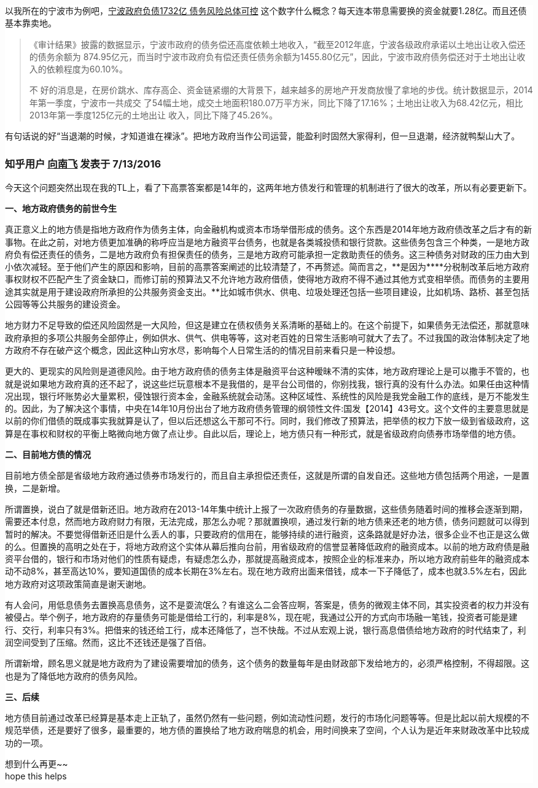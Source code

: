 以我所在的宁波市为例吧，[宁波政府负债1732亿 债务风险总体可控](https://link.zhihu.com/?target=http%3A//news.ifeng.com/gundong/detail_2014_02/18/33905595_0.shtml) 这个数字什么概念？每天连本带息需要换的资金就要1.28亿。而且还债基本靠卖地。

> 《审计结果》披露的数据显示，宁波市政府的债务偿还高度依赖土地收入，“截至2012年底，宁波各级政府承诺以土地出让收入偿还的债务余额为 874.95亿元，而当时宁波市政府负有偿还责任债务余额为1455.80亿元”，因此，宁波市政府债务偿还对于土地出让收入的依赖程度为60.10%。
> 
> 不 好的消息是，在房价跳水、库存高企、资金链紧绷的大背景下，越来越多的房地产开发商放慢了拿地的步伐。统计数据显示，2014年第一季度，宁波市一共成交 了54幅土地，成交土地面积180.07万平方米，同比下降了17.16%；土地出让收入为68.42亿元，相比2013年第一季度125亿元的土地出让 收入，同比下降了45.26%。

有句话说的好“当退潮的时候，才知道谁在裸泳”。把地方政府当作公司运营，能盈利时固然大家得利，但一旦退潮，经济就鸭梨山大了。
  
  



### 知乎用户 [向南飞​](//www.zhihu.com/people/xiang-nan-fei-2) 发表于 7/13/2016
  
今天这个问题突然出现在我的TL上，看了下高票答案都是14年的，这两年地方债发行和管理的机制进行了很大的改革，所以有必要更新下。

**一、地方政府债务的前世今生**

真正意义上的地方债是指地方政府作为债务主体，向金融机构或资本市场举借形成的债务。这个东西是2014年地方政府债改革之后才有的新事物。在此之前，对地方债更加准确的称呼应当是地方融资平台债务，也就是各类城投债和银行贷款。这些债务包含三个种类，一是地方政府负有偿还责任的债务，二是地方政府负有担保责任的债务，三是地方政府可能承担一定救助责任的债务。这三种债务对财政的压力由大到小依次减轻。至于他们产生的原因和影响，目前的高票答案阐述的比较清楚了，不再赘述。简而言之，**是因为****分税制改革后地方政府事权财权不匹配产生了资金缺口，而修订前的预算法又不允许地方政府借债，使得地方政府不得不通过其他方式变相举债。而债务的主要用途其实就是用于建设政府所承担的公共服务资金支出。**比如城市供水、供电、垃圾处理还包括一些项目建设，比如机场、路桥、甚至包括公园等等公共服务的建设资金。

地方财力不足导致的偿还风险固然是一大风险，但这是建立在债权债务关系清晰的基础上的。在这个前提下，如果债务无法偿还，那就意味政府承担的多项公共服务全部停止，例如供水、供气、供电等等，这对老百姓的日常生活影响可就大了去了。不过我国的政治体制决定了地方政府不存在破产这个概念，因此这种山穷水尽，影响每个人日常生活的的情况目前来看只是一种设想。

更大的、更现实的风险则是道德风险。由于地方政府债的债务主体是融资平台这种暧昧不清的实体，地方政府理论上是可以撒手不管的，也就是说如果地方政府真的还不起了，说这些烂玩意根本不是我借的，是平台公司借的，你别找我，银行真的没有什么办法。如果任由这种情况出现，银行坏账势必大量累积，侵蚀银行资本金，金融系统就会动荡。这种区域性、系统性的风险是我党金融工作的底线，是万不能发生的。因此，为了解决这个事情，中央在14年10月份出台了地方政府债务管理的纲领性文件:国发【2014】43号文。这个文件的主要意思就是以前的你们借债的既成事实我就算是认了，但以后还想这么干那可不行。同时，我们修改了预算法，把举债的权力下放一级到省级政府，这算是在事权和财权的平衡上略微向地方做了点让步。自此以后，理论上，地方债只有一种形式，就是省级政府向债券市场举借的地方债。

**二、目前地方债的情况**

目前地方债全部是省级地方政府通过债券市场发行的，而且自主承担偿还责任，这就是所谓的自发自还。这些地方债包括两个用途，一是置换，二是新增。

所谓置换，说白了就是借新还旧。地方政府在2013-14年集中统计上报了一次政府债务的存量数据，这些债务随着时间的推移会逐渐到期，需要还本付息，然而地方政府财力有限，无法完成，那怎么办呢？那就置换呗，通过发行新的地方债来还老的地方债，债务问题就可以得到暂时的解决。不要觉得借新还旧是什么丢人的事，只要政府的信用在，能够持续的进行融资，这条路就是好办法，很多企业不也正是这么做的么。但置换的高明之处在于，将地方政府这个实体从幕后推向台前，用省级政府的信誉显著降低政府的融资成本。以前的地方政府债是融资平台借的，银行和市场对他们的性质有疑虑，有疑虑怎么办，那就提高融资成本，按照企业的标准来办，所以地方政府前些年的融资成本动不动8%，甚至高达10%，要知道国债的成本长期在3%左右。现在地方政府出面来借钱，成本一下子降低了，成本也就3.5%左右，因此地方政府对这项政策简直是谢天谢地。

有人会问，用低息债务去置换高息债务，这不是耍流氓么？有谁这么二会答应啊，答案是，债务的微观主体不同，其实投资者的权力并没有被侵占。举个例子，地方政府的存量债务可能是借给工行的，利率是8%，现在呢，我通过公开的方式向市场融一笔钱，投资者可能是建行、交行，利率只有3%。把借来的钱还给工行，成本还降低了，岂不快哉。不过从宏观上说，银行高息借债给地方政府的时代结束了，利润空间受到了压缩。然而，这比不还钱还是强了百倍。

所谓新增，顾名思义就是地方政府为了建设需要增加的债务，这个债务的数量每年是由财政部下发给地方的，必须严格控制，不得超限。这也是为了降低地方政府的债务风险。

**三、后续**

地方债目前通过改革已经算是基本走上正轨了，虽然仍然有一些问题，例如流动性问题，发行的市场化问题等等。但是比起以前大规模的不规范举债，还是要好了很多，最重要的，地方债的置换给了地方政府喘息的机会，用时间换来了空间，个人认为是近年来财政改革中比较成功的一项。

想到什么再更~~  
hope this helps
  
  

